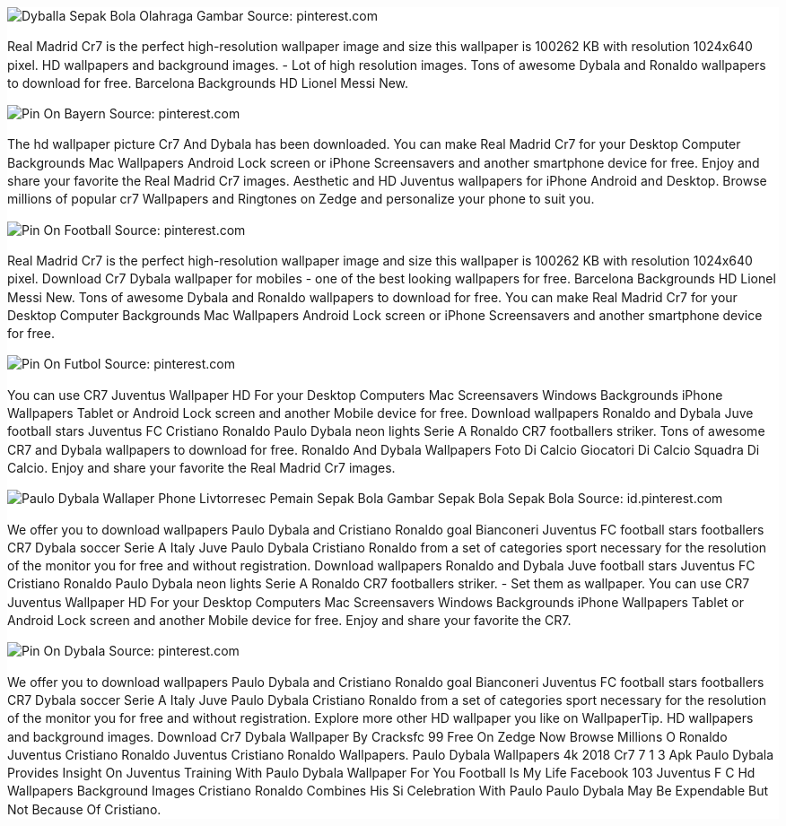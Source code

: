 ![Dyballa Sepak Bola Olahraga Gambar](https://i.pinimg.com/originals/0e/8e/49/0e8e49d4047c6894f52aad76bf85024d.png "Dyballa Sepak Bola Olahraga Gambar")
Source: pinterest.com

Real Madrid Cr7 is the perfect high-resolution wallpaper image and size this wallpaper is 100262 KB with resolution 1024x640 pixel. HD wallpapers and background images. - Lot of high resolution images. Tons of awesome Dybala and Ronaldo wallpapers to download for free. Barcelona Backgrounds HD Lionel Messi New.

![Pin On Bayern](https://i.pinimg.com/originals/18/f6/01/18f601ee106d26421a6e024719f5cde5.jpg "Pin On Bayern")
Source: pinterest.com

The hd wallpaper picture Cr7 And Dybala has been downloaded. You can make Real Madrid Cr7 for your Desktop Computer Backgrounds Mac Wallpapers Android Lock screen or iPhone Screensavers and another smartphone device for free. Enjoy and share your favorite the Real Madrid Cr7 images. Aesthetic and HD Juventus wallpapers for iPhone Android and Desktop. Browse millions of popular cr7 Wallpapers and Ringtones on Zedge and personalize your phone to suit you.

![Pin On Football](https://i.pinimg.com/474x/37/88/ac/3788ac175cb33aa5b3ada8acbf31aa1a.jpg "Pin On Football")
Source: pinterest.com

Real Madrid Cr7 is the perfect high-resolution wallpaper image and size this wallpaper is 100262 KB with resolution 1024x640 pixel. Download Cr7 Dybala wallpaper for mobiles - one of the best looking wallpapers for free. Barcelona Backgrounds HD Lionel Messi New. Tons of awesome Dybala and Ronaldo wallpapers to download for free. You can make Real Madrid Cr7 for your Desktop Computer Backgrounds Mac Wallpapers Android Lock screen or iPhone Screensavers and another smartphone device for free.

![Pin On Futbol](https://i.pinimg.com/originals/fc/39/0e/fc390e068489ce6fefafc76bc7052080.jpg "Pin On Futbol")
Source: pinterest.com

You can use CR7 Juventus Wallpaper HD For your Desktop Computers Mac Screensavers Windows Backgrounds iPhone Wallpapers Tablet or Android Lock screen and another Mobile device for free. Download wallpapers Ronaldo and Dybala Juve football stars Juventus FC Cristiano Ronaldo Paulo Dybala neon lights Serie A Ronaldo CR7 footballers striker. Tons of awesome CR7 and Dybala wallpapers to download for free. Ronaldo And Dybala Wallpapers Foto Di Calcio Giocatori Di Calcio Squadra Di Calcio. Enjoy and share your favorite the Real Madrid Cr7 images.

![Paulo Dybala Wallaper Phone Livtorresec Pemain Sepak Bola Gambar Sepak Bola Sepak Bola](https://i.pinimg.com/564x/3b/9c/f3/3b9cf33af7b36847158be6f6208e03b3.jpg "Paulo Dybala Wallaper Phone Livtorresec Pemain Sepak Bola Gambar Sepak Bola Sepak Bola")
Source: id.pinterest.com

We offer you to download wallpapers Paulo Dybala and Cristiano Ronaldo goal Bianconeri Juventus FC football stars footballers CR7 Dybala soccer Serie A Italy Juve Paulo Dybala Cristiano Ronaldo from a set of categories sport necessary for the resolution of the monitor you for free and without registration. Download wallpapers Ronaldo and Dybala Juve football stars Juventus FC Cristiano Ronaldo Paulo Dybala neon lights Serie A Ronaldo CR7 footballers striker. - Set them as wallpaper. You can use CR7 Juventus Wallpaper HD For your Desktop Computers Mac Screensavers Windows Backgrounds iPhone Wallpapers Tablet or Android Lock screen and another Mobile device for free. Enjoy and share your favorite the CR7.

![Pin On Dybala](https://i.pinimg.com/736x/73/ff/f5/73fff5168487f5a6d3b6c7692a23fb5f.jpg "Pin On Dybala")
Source: pinterest.com

We offer you to download wallpapers Paulo Dybala and Cristiano Ronaldo goal Bianconeri Juventus FC football stars footballers CR7 Dybala soccer Serie A Italy Juve Paulo Dybala Cristiano Ronaldo from a set of categories sport necessary for the resolution of the monitor you for free and without registration. Explore more other HD wallpaper you like on WallpaperTip. HD wallpapers and background images. Download Cr7 Dybala Wallpaper By Cracksfc 99 Free On Zedge Now Browse Millions O Ronaldo Juventus Cristiano Ronaldo Juventus Cristiano Ronaldo Wallpapers. Paulo Dybala Wallpapers 4k 2018 Cr7 7 1 3 Apk Paulo Dybala Provides Insight On Juventus Training With Paulo Dybala Wallpaper For You Football Is My Life Facebook 103 Juventus F C Hd Wallpapers Background Images Cristiano Ronaldo Combines His Si Celebration With Paulo Paulo Dybala May Be Expendable But Not Because Of Cristiano.

